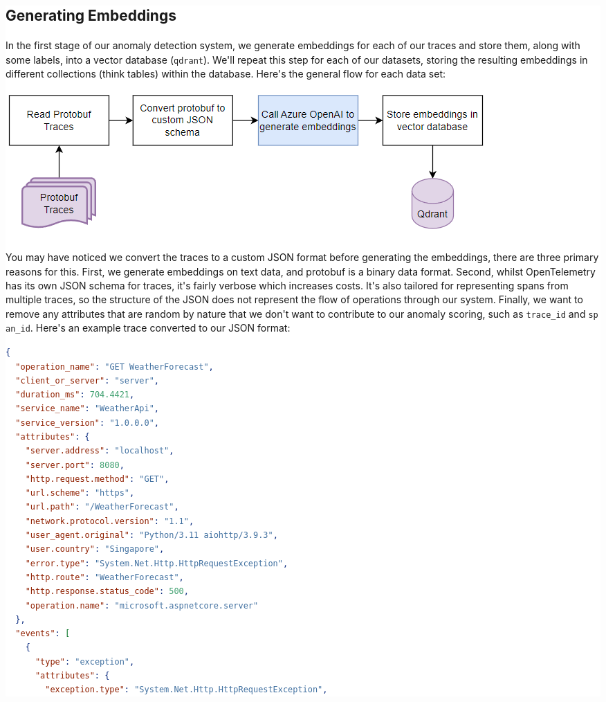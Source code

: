 ## Generating Embeddings

In the first stage of our anomaly detection system, we generate embeddings for each of our traces and store them, along with some labels, into a vector database (`qdrant`). We'll repeat this step for each of our datasets, storing the resulting embeddings in different collections (think tables) within the database. Here's the general flow for each data set:

![Generate Embeddings Flow](/assets/img/posts/2024-02-03-otel-openai/1_GenerateEmbeddingsFlow.png)

You may have noticed we convert the traces to a custom JSON format before generating the embeddings, there are three primary reasons for this. First, we generate embeddings on text data, and protobuf is a binary data format. Second, whilst OpenTelemetry has its own JSON schema for traces, it's fairly verbose which increases costs. It's also tailored for representing spans from multiple traces, so the structure of the JSON does not represent the flow of operations through our system. Finally, we want to remove any attributes that are random by nature that we don't want to contribute to our anomaly scoring, such as `trace_id` and `span_id`. Here's an example trace converted to our JSON format:

```json
{
  "operation_name": "GET WeatherForecast",
  "client_or_server": "server",
  "duration_ms": 704.4421,
  "service_name": "WeatherApi",
  "service_version": "1.0.0.0",
  "attributes": {
    "server.address": "localhost",
    "server.port": 8080,
    "http.request.method": "GET",
    "url.scheme": "https",
    "url.path": "/WeatherForecast",
    "network.protocol.version": "1.1",
    "user_agent.original": "Python/3.11 aiohttp/3.9.3",
    "user.country": "Singapore",
    "error.type": "System.Net.Http.HttpRequestException",
    "http.route": "WeatherForecast",
    "http.response.status_code": 500,
    "operation.name": "microsoft.aspnetcore.server"
  },
  "events": [
    {
      "type": "exception",
      "attributes": {
        "exception.type": "System.Net.Http.HttpRequestException",
```